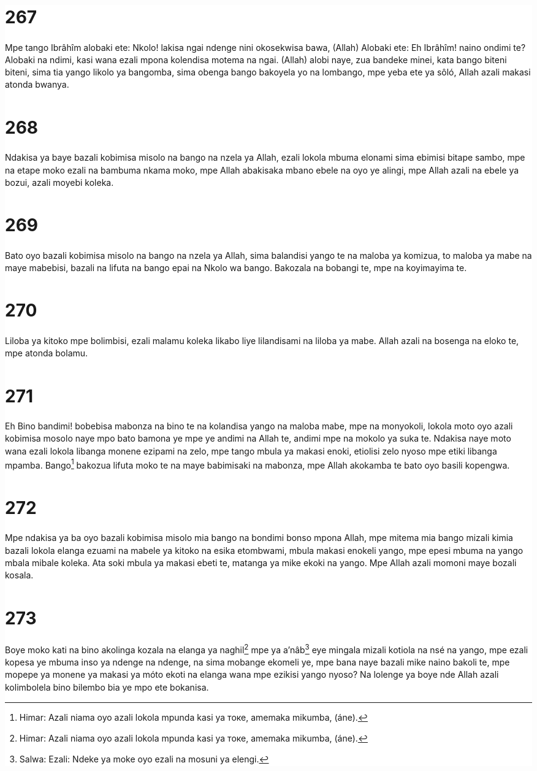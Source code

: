 [^1]: Himar: Azali niama oyo azali lokola mpunda kasi ya токе, amemaka mikumba, (áne).

# 267

Mpe tango Ibrâhîm alobaki ete: Nkolo! lakisa ngai ndenge nini okosekwisa bawa, (Allah) Alobaki ete: Eh Ibrâhîm! naino ondimi te? Alobaki na ndimi, kasi wana ezali mpona kolendisa motema na ngai. (Allah) alobi naye, zua bandeke minei, kata bango biteni biteni, sima tia yango likolo ya bangomba, sima obenga bango bakoyela yo na lombango, mpe yeba ete ya sôló, Allah azali makasi atonda bwanya.

# 268

Ndakisa ya baye bazali kobimisa misolo na bango na nzela ya Allah, ezali lokola mbuma elonami sima ebimisi bitape sambo, mpe na etape moko ezali na bambuma nkama moko, mpe Allah abakisaka mbano ebele na oyo ye alingi, mpe Allah azali na ebele ya bozui, azali moyebi koleka.

# 269

Bato oyo bazali kobimisa misolo na bango na nzela ya Allah, sima balandisi yango te na maloba ya komizua, to maloba ya mabe na maye mabebisi, bazali na lifuta na bango epai na Nkolo wa bango. Bakozala na bobangi te, mpe na koyimayima te.

# 270

Liloba ya kitoko mpe bolimbisi, ezali malamu koleka likabo liye lilandisami na liloba ya mabe. Allah azali na bosenga na eloko te, mpe atonda bolamu.

# 271

Eh Bino bandimi! bobebisa mabonza na bino te na kolandisa yango na maloba mabe, mpe na monyokoli, lokola moto oyo azali kobimisa mosolo naye mpo bato bamona ye mpe ye andimi na Allah te, andimi mpe na mokolo ya suka te. Ndakisa naye moto wana ezali lokola libanga monene ezipami na zelo, mpe tango mbula ya makasi enoki, etiolisi zelo nyoso mpe etiki libanga mpamba. Bango[^1] bakozua lifuta moko te na maye babimisaki na mabonza, mpe Allah akokamba te bato oyo basili kopengwa.

[^1]: Kasi na sima na bango te.

# 272

Mpe ndakisa ya ba oyo bazali kobimisa misolo mia bango na bondimi bonso mpona Allah, mpe mitema mia bango mizali kimia bazali lokola elanga ezuami na mabele ya kitoko na esika etombwami, mbula makasi enokeli yango, mpe epesi mbuma na yango mbala mibale koleka. Ata soki mbula ya makasi ebeti te, matanga ya mike ekoki na yango. Mpe Allah azali momoni maye bozali kosala.

# 273

Boye moko kati na bino akolinga kozala na elanga ya naghil[^1] mpe ya a’nâb[^2] eye mingala mizali kotiola na nsé na yango, mpe ezali kopesa ye mbuma inso ya ndenge na ndenge, na sima mobange ekomeli ye, mpe bana naye bazali mike naino bakoli te, mpe mopepe ya monene ya makasi ya móto ekoti na elanga wana mpe ezikisi yango nyoso? Na lolenge ya boye nde Allah azali kolimbolela bino bilembo bia ye mpo ete bokanisa.


[^1]: Bayuda. 2 Baklišto.
[^1]: Ba suratu oyo: 2, 3, 7, 10, 11, 12, 13, 14, 15, 19, 20, 26, 27, 28, 29, 30, 31, 32, 36, 38, 40, 41, 42, 43, 44, 45, 46, 50, 68, Bibandeli na yango ezali ba letele oyo bantina na yango eyebani te, bandimbola na yango eyebi kaka ye moko Allah.
[^1]: Baye oyo bazali kobondela na botiki Allah.
[^1]: Na kati ya lola.
[^1]: Ebele.
[^1]: Satana.
[^1]: Lola.
[^1]: Zakat: Ezali likabo oyo bato ya bozwi bapesaka babola mbala moko na mbula.
[^1]: Na tango na Bango.
[^1]: Manna: Ezali: Masanga ya sukali oyo ezali lokola mafuta ya nzoyi.
[^2]: Salwa: Ezali: Ndeke ya moke oyo ezali na mosuni ya elengi.
[^1]: Baswâbi-îna: Bazali bayuda te mpe baklisto te, kasi bazali ba sangisi Allah.
[^1]: Mayi ya mosaka.
[^1]: Allah. 2 Moweyi.3 Ngombe.
[^1]: Botala na mokapo 43.
[^1]: Buku ya Allah (kurani).
[^1]: Hârût na Mârût: ezali ba kombo ya ba anzelu
[^1]: Râ-inâ: ezali maloba ezuami na lokota ya ba yuda: Elakisi maloba mabe, oyo bazalaki koloba likolo ya ntoma.
[^1]: Bayuda na baklisto.
[^1]: Botala na mokapo, 43 na 83.
[^1]: Bisika babondelaka Allah (Nzambe).
[^1]: Allah. 2 Ibrâhîm.3 Allah.
[^1]: Ka’aba. 2 Kotia elongi na mabele.
[^1]: Umma: Ezali na bantina ebele: awa elingi koloba: lisanga ya bandimi.
[^1]: Ibrâhîm.
[^1]: Umma: Bótala suratu Al-Baqarah mokapo: 128.
[^1]: Ibrâhîm.
[^1]: Allah.
[^1]: Umma: Bótala na suratu oyo mokapo: 128.
[^1]: Etaleli yango nde babengaka qiblat elingi koloba etalelo ya bamizilima na kati ya losambo. Y ambo ezalaki nayelusaleme, sima ekomi na makkah na mobeko ya Allah.
[^1]: Umma: Awa elakisi: lingomba, bótala na suratu oyo mokapo: 128.
[^1]: Etaleli ya lingomba na kati ya losambo na bango; Etaleli yango babengi yango qiblat.
[^1]: Swafá na Mar’wa: Ezali bakombo ya ngomba mibale oyo ezali penepene na ndako esanto na Makkah.
[^1]: Allah.
[^1]: Nzambe mosusu ya kobondela na bosóló azali te kaka sé ye Allah.
[^1]: Na mokili.
[^1]: Kurani.
[^1]: Moto oyo azali na mobembo.
[^2]: Bótala na mikapo 43, 83, 110.
[^2]: Bótala na mikapo 43, 83, 110.
[^1]: Allah.
[^1]: Al-Baqarah: 114.
[^1]: Nzambe mosusu ya kobondela na bosôló azali te kaka sé ye Allah.
[^1]: Makkah.
[^1]: Mobembo enene esantu na ndako ya esantu ya Makkah.
[^2]: Mobembo ya moke na ndako ya esantu ya Makkah.
[^1]: Na tango ya mobembo esantu na Makkah.
[^2]: Ezali esika oyo bamizilima basanganaka na mokolo ya libua na sanza ya hajj pona mabondeli.
[^1]: Kurani.
[^1]: Umma: Awa elakisi: lingomba. Bótala suratu oyo: na mokapo 128.
[^1]: Ya ekila ya mwasi.
[^1]: Bango mibale.
[^1]: Mbongo ya libala.
[^1]: Twálíit: Talut.
[^1]: Háruna: Alona.
[^1]: Etieli matambe ya Nkolo.
[^2]: Mapata ezalaka sambo.
[^3]: Mabele ezalaka sambo.
[^1]: Motomboki: Elakisi: Ezali eloko to moto nioso bazali kobondela ye, mpe asepeli na mabondeli wana to asepeli balanda ye, na batosa ye na esika ya Allah. Elakisi mpe lisusu: kosambisa na mibeko oyo ezali ya Allah te na motindami, mpe oyo azali koloba ete ayebi mabombami.
[^2]: Singa ya Makasi elakisi: Islam.
[^1]: Naghil: Nzete ya tamru na makasa na yango ezali lokola nzete ya mbila, kasi ezali na bokeseni na bambuma na yango, ebotaka na ba mboka ya esobe ezali sukali.
[^2]: A’náb: Vino.
[^1]: Bango mibale.
[^1]: Allah.
[^2]: Allah.
[^1]: Bótala suratu Al-Baqarah mokapo 1.
[^1]: Muhammad (kimia mpe losambo ya Allah ezala likolo naye).
[^2]: Kurani.
[^3]: Torah: Ezali buku oyo Allah akitisaki ераї ya Mûssa.
[^4]: Indjil: Ezali buku oyo Allah akitisaki ераї ya Issa.
[^1]: An’âm: Lisanga ya bibuele biye: Chameau, ngombe, ntaba, meme.
[^1]: Kati na bayuda mpe bakliáto.
[^1]: Muhammad (kimia mpe losambo ya Allah ezala likolo naye).